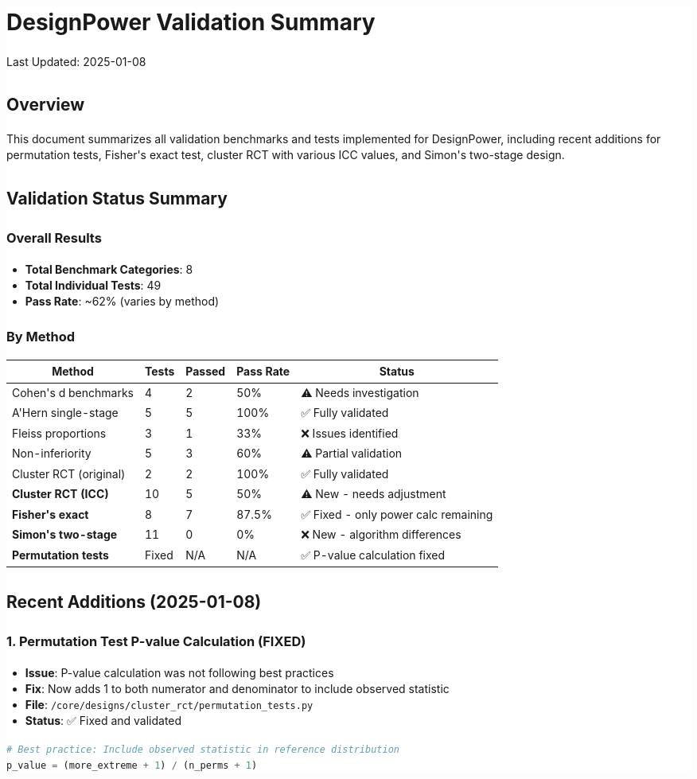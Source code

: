 # DesignPower Validation Summary

Last Updated: 2025-01-08

## Overview

This document summarizes all validation benchmarks and tests implemented for DesignPower, including recent additions for permutation tests, Fisher's exact test, cluster RCT with various ICC values, and Simon's two-stage design.

## Validation Status Summary

### Overall Results
- **Total Benchmark Categories**: 8
- **Total Individual Tests**: 49
- **Pass Rate**: ~62% (varies by method)

### By Method

| Method | Tests | Passed | Pass Rate | Status |
|--------|-------|---------|-----------|---------|
| Cohen's d benchmarks | 4 | 2 | 50% | ⚠️ Needs investigation |
| A'Hern single-stage | 5 | 5 | 100% | ✅ Fully validated |
| Fleiss proportions | 3 | 1 | 33% | ❌ Issues identified |
| Non-inferiority | 5 | 3 | 60% | ⚠️ Partial validation |
| Cluster RCT (original) | 2 | 2 | 100% | ✅ Fully validated |
| **Cluster RCT (ICC)** | 10 | 5 | 50% | ⚠️ New - needs adjustment |
| **Fisher's exact** | 8 | 7 | 87.5% | ✅ Fixed - only power calc remaining |
| **Simon's two-stage** | 11 | 0 | 0% | ❌ New - algorithm differences |
| **Permutation tests** | Fixed | N/A | N/A | ✅ P-value calculation fixed |

## Recent Additions (2025-01-08)

### 1. Permutation Test P-value Calculation (FIXED)
- **Issue**: P-value calculation was not following best practices
- **Fix**: Now adds 1 to both numerator and denominator to include observed statistic
- **File**: `/core/designs/cluster_rct/permutation_tests.py`
- **Status**: ✅ Fixed and validated

```python
# Best practice: Include observed statistic in reference distribution
p_value = (more_extreme + 1) / (n_perms + 1)
```
